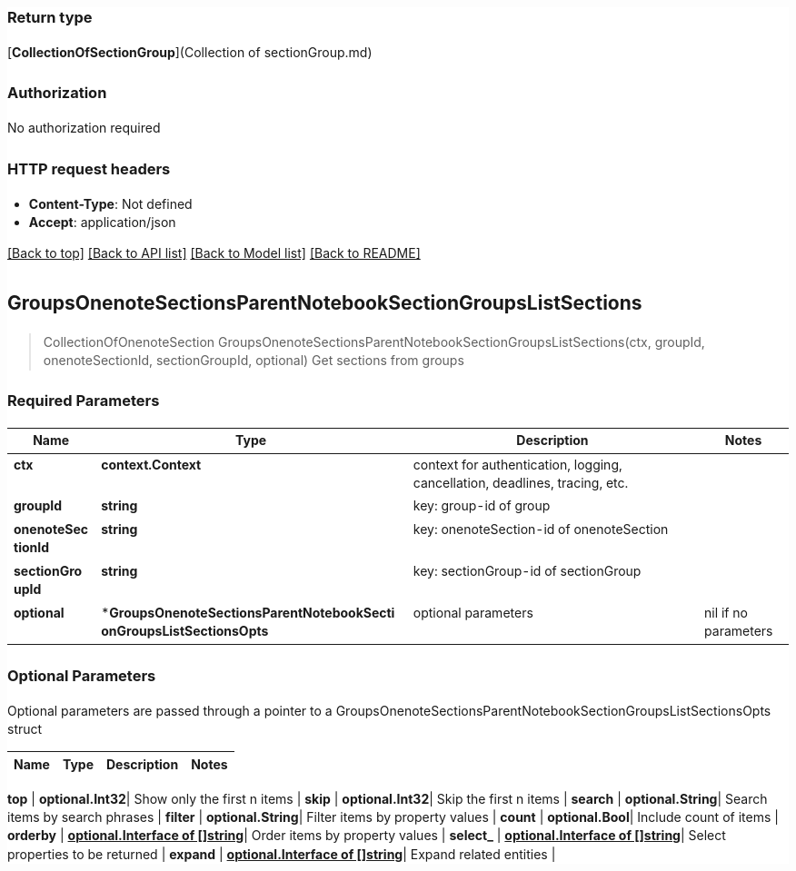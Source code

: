 ### Return type

[**CollectionOfSectionGroup**](Collection of sectionGroup.md)

### Authorization

No authorization required

### HTTP request headers

- **Content-Type**: Not defined
- **Accept**: application/json

[[Back to top]](#) [[Back to API list]](../README.md#documentation-for-api-endpoints)
[[Back to Model list]](../README.md#documentation-for-models)
[[Back to README]](../README.md)


## GroupsOnenoteSectionsParentNotebookSectionGroupsListSections

> CollectionOfOnenoteSection GroupsOnenoteSectionsParentNotebookSectionGroupsListSections(ctx, groupId, onenoteSectionId, sectionGroupId, optional)
Get sections from groups

### Required Parameters


Name | Type | Description  | Notes
------------- | ------------- | ------------- | -------------
**ctx** | **context.Context** | context for authentication, logging, cancellation, deadlines, tracing, etc.
**groupId** | **string**| key: group-id of group | 
**onenoteSectionId** | **string**| key: onenoteSection-id of onenoteSection | 
**sectionGroupId** | **string**| key: sectionGroup-id of sectionGroup | 
 **optional** | ***GroupsOnenoteSectionsParentNotebookSectionGroupsListSectionsOpts** | optional parameters | nil if no parameters

### Optional Parameters

Optional parameters are passed through a pointer to a GroupsOnenoteSectionsParentNotebookSectionGroupsListSectionsOpts struct


Name | Type | Description  | Notes
------------- | ------------- | ------------- | -------------



 **top** | **optional.Int32**| Show only the first n items | 
 **skip** | **optional.Int32**| Skip the first n items | 
 **search** | **optional.String**| Search items by search phrases | 
 **filter** | **optional.String**| Filter items by property values | 
 **count** | **optional.Bool**| Include count of items | 
 **orderby** | [**optional.Interface of []string**](string.md)| Order items by property values | 
 **select_** | [**optional.Interface of []string**](string.md)| Select properties to be returned | 
 **expand** | [**optional.Interface of []string**](string.md)| Expand related entities | 
